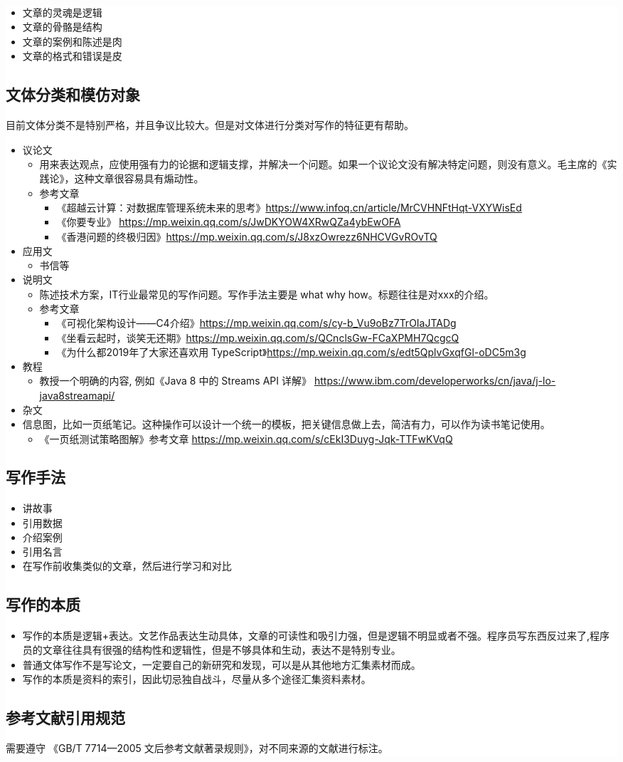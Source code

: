 - 文章的灵魂是逻辑
- 文章的骨骼是结构
- 文章的案例和陈述是肉
- 文章的格式和错误是皮

## 文体分类和模仿对象

目前文体分类不是特别严格，并且争议比较大。但是对文体进行分类对写作的特征更有帮助。

- 议论文
    - 用来表达观点，应使用强有力的论据和逻辑支撑，并解决一个问题。如果一个议论文没有解决特定问题，则没有意义。毛主席的《实践论》，这种文章很容易具有煽动性。
    - 参考文章
        - 《超越云计算：对数据库管理系统未来的思考》https://www.infoq.cn/article/MrCVHNFtHqt-VXYWisEd
        - 《你要专业》 https://mp.weixin.qq.com/s/JwDKYOW4XRwQZa4ybEwOFA
        - 《香港问题的终极归因》https://mp.weixin.qq.com/s/J8xzOwrezz6NHCVGvROvTQ
- 应用文
    - 书信等
- 说明文
    - 陈述技术方案，IT行业最常见的写作问题。写作手法主要是 what why how。标题往往是对xxx的介绍。
    - 参考文章
        - 《可视化架构设计——C4介绍》https://mp.weixin.qq.com/s/cy-b_Vu9oBz7TrOIaJTADg
        - 《坐看云起时，谈笑无还期》https://mp.weixin.qq.com/s/QCnclsGw-FCaXPMH7QcgcQ
        - 《为什么都2019年了大家还喜欢用 TypeScript》https://mp.weixin.qq.com/s/edt5QplvGxqfGl-oDC5m3g
- 教程
    - 教授一个明确的内容, 例如《Java 8 中的 Streams API 详解》 https://www.ibm.com/developerworks/cn/java/j-lo-java8streamapi/
- 杂文
- 信息图，比如一页纸笔记。这种操作可以设计一个统一的模板，把关键信息做上去，简洁有力，可以作为读书笔记使用。
    - 《一页纸测试策略图解》参考文章 https://mp.weixin.qq.com/s/cEkI3Duyg-Jqk-TTFwKVqQ

## 写作手法

- 讲故事
- 引用数据
- 介绍案例
- 引用名言
- 在写作前收集类似的文章，然后进行学习和对比

## 写作的本质

- 写作的本质是逻辑+表达。文艺作品表达生动具体，文章的可读性和吸引力强，但是逻辑不明显或者不强。程序员写东西反过来了,程序员的文章往往具有很强的结构性和逻辑性，但是不够具体和生动，表达不是特别专业。
- 普通文体写作不是写论文，一定要自己的新研究和发现，可以是从其他地方汇集素材而成。
- 写作的本质是资料的索引，因此切忌独自战斗，尽量从多个途径汇集资料素材。



## 参考文献引用规范

需要遵守 《GB/T 7714—2005 文后参考文献著录规则》，对不同来源的文献进行标注。


